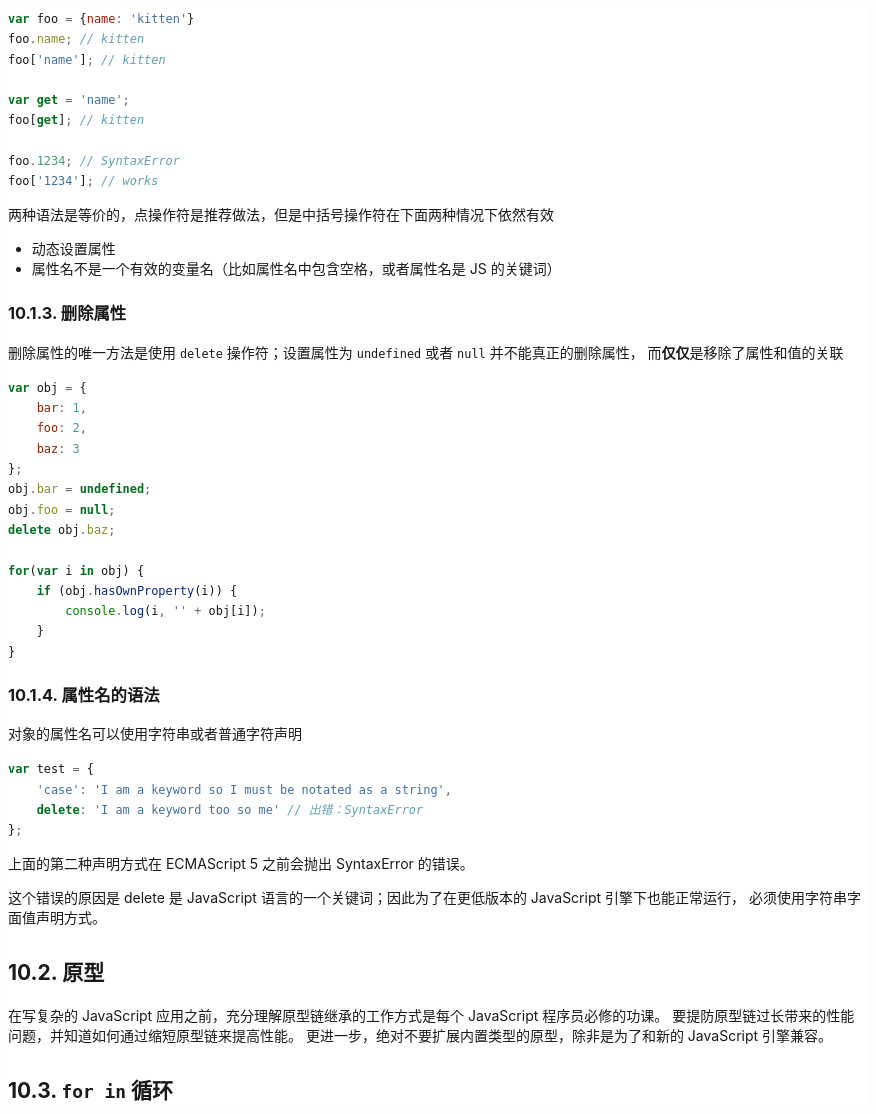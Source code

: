 ```javascript
var foo = {name: 'kitten'}
foo.name; // kitten
foo['name']; // kitten

var get = 'name';
foo[get]; // kitten

foo.1234; // SyntaxError
foo['1234']; // works
```

两种语法是等价的，点操作符是推荐做法，但是中括号操作符在下面两种情况下依然有效

- 动态设置属性
- 属性名不是一个有效的变量名（比如属性名中包含空格，或者属性名是 JS 的关键词）

### 10.1.3. 删除属性

删除属性的唯一方法是使用 `delete` 操作符；设置属性为 `undefined` 或者 `null` 并不能真正的删除属性， 而**仅仅**是移除了属性和值的关联

```javascript
var obj = {
    bar: 1,
    foo: 2,
    baz: 3
};
obj.bar = undefined;
obj.foo = null;
delete obj.baz;

for(var i in obj) {
    if (obj.hasOwnProperty(i)) {
        console.log(i, '' + obj[i]);
    }
}
```

### 10.1.4. 属性名的语法

对象的属性名可以使用字符串或者普通字符声明

```javascript
var test = {
    'case': 'I am a keyword so I must be notated as a string',
    delete: 'I am a keyword too so me' // 出错：SyntaxError
};
```
上面的第二种声明方式在 ECMAScript 5 之前会抛出 SyntaxError 的错误。

这个错误的原因是 delete 是 JavaScript 语言的一个关键词；因此为了在更低版本的 JavaScript 引擎下也能正常运行， 必须使用字符串字面值声明方式。
## 10.2. 原型

在写复杂的 JavaScript 应用之前，充分理解原型链继承的工作方式是每个 JavaScript 程序员必修的功课。 要提防原型链过长带来的性能问题，并知道如何通过缩短原型链来提高性能。 更进一步，绝对不要扩展内置类型的原型，除非是为了和新的 JavaScript 引擎兼容。
## 10.3. `for in` 循环

